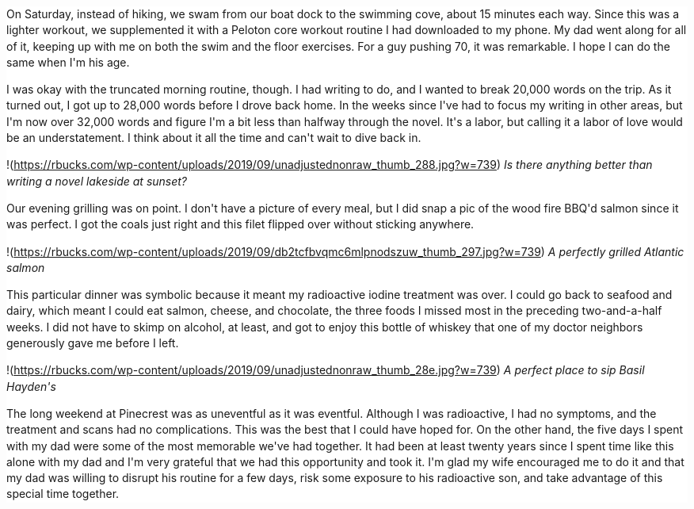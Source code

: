 On Saturday, instead of hiking, we swam from our boat dock to the swimming cove, about 15 minutes each way. Since this was a lighter workout, we supplemented it with a Peloton core workout routine I had downloaded to my phone. My dad went along for all of it, keeping up with me on both the swim and the floor exercises. For a guy pushing 70, it was remarkable. I hope I can do the same when I'm his age. 

I was okay with the truncated morning routine, though. I had writing to do, and I wanted to break 20,000 words on the trip. As it turned out, I got up to 28,000 words before I drove back home. In the weeks since I've had to focus my writing in other areas, but I'm now over 32,000 words and figure I'm a bit less than halfway through the novel. It's a labor, but calling it a labor of love would be an understatement. I think about it all the time and can't wait to dive back in. 

!(https://rbucks.com/wp-content/uploads/2019/09/unadjustednonraw_thumb_288.jpg?w=739)
*Is there anything better than writing a novel lakeside at sunset?*

Our evening grilling was on point. I don't have a picture of every meal, but I did snap a pic of the wood fire BBQ'd salmon since it was perfect. I got the coals just right and this filet flipped over without sticking anywhere. 

!(https://rbucks.com/wp-content/uploads/2019/09/db2tcfbvqmc6mlpnodszuw_thumb_297.jpg?w=739)
*A perfectly grilled Atlantic salmon*

This particular dinner was symbolic because it meant my radioactive iodine treatment was over. I could go back to seafood and dairy, which meant I could eat salmon, cheese, and chocolate, the three foods I missed most in the preceding two-and-a-half weeks. I did not have to skimp on alcohol, at least, and got to enjoy this bottle of whiskey that one of my doctor neighbors generously gave me before I left. 

!(https://rbucks.com/wp-content/uploads/2019/09/unadjustednonraw_thumb_28e.jpg?w=739)
*A perfect place to sip Basil Hayden's*

The long weekend at Pinecrest was as uneventful as it was eventful. Although I was radioactive, I had no symptoms, and the treatment and scans had no complications. This was the best that I could have hoped for. On the other hand, the five days I spent with my dad were some of the most memorable we've had together. It had been at least twenty years since I spent time like this alone with my dad and I'm very grateful that we had this opportunity and took it. I'm glad my wife encouraged me to do it and that my dad was willing to disrupt his routine for a few days, risk some exposure to his radioactive son, and take advantage of this special time together.